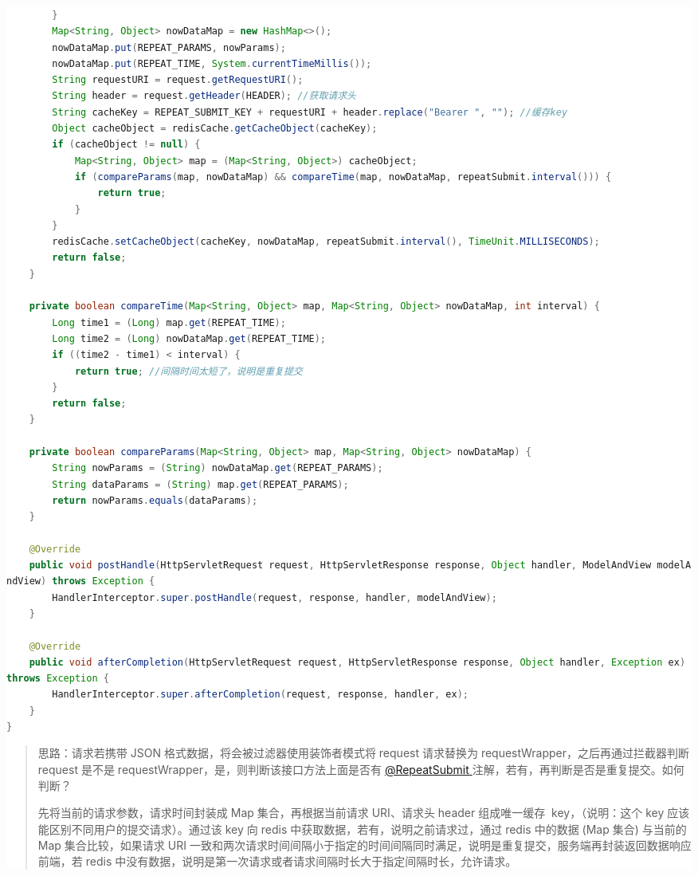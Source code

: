 ```java
        }
        Map<String, Object> nowDataMap = new HashMap<>();
        nowDataMap.put(REPEAT_PARAMS, nowParams);
        nowDataMap.put(REPEAT_TIME, System.currentTimeMillis());
        String requestURI = request.getRequestURI();
        String header = request.getHeader(HEADER); //获取请求头
        String cacheKey = REPEAT_SUBMIT_KEY + requestURI + header.replace("Bearer ", ""); //缓存key
        Object cacheObject = redisCache.getCacheObject(cacheKey);
        if (cacheObject != null) {
            Map<String, Object> map = (Map<String, Object>) cacheObject;
            if (compareParams(map, nowDataMap) && compareTime(map, nowDataMap, repeatSubmit.interval())) {
                return true;
            }
        }
        redisCache.setCacheObject(cacheKey, nowDataMap, repeatSubmit.interval(), TimeUnit.MILLISECONDS);
        return false;
    }

    private boolean compareTime(Map<String, Object> map, Map<String, Object> nowDataMap, int interval) {
        Long time1 = (Long) map.get(REPEAT_TIME);
        Long time2 = (Long) nowDataMap.get(REPEAT_TIME);
        if ((time2 - time1) < interval) {
            return true; //间隔时间太短了，说明是重复提交
        }
        return false;
    }

    private boolean compareParams(Map<String, Object> map, Map<String, Object> nowDataMap) {
        String nowParams = (String) nowDataMap.get(REPEAT_PARAMS);
        String dataParams = (String) map.get(REPEAT_PARAMS);
        return nowParams.equals(dataParams);
    }

    @Override
    public void postHandle(HttpServletRequest request, HttpServletResponse response, Object handler, ModelAndView modelAndView) throws Exception {
        HandlerInterceptor.super.postHandle(request, response, handler, modelAndView);
    }

    @Override
    public void afterCompletion(HttpServletRequest request, HttpServletResponse response, Object handler, Exception ex) throws Exception {
        HandlerInterceptor.super.afterCompletion(request, response, handler, ex);
    }
}
```

> 思路：请求若携带 JSON 格式数据，将会被过滤器使用装饰者模式将 request 请求替换为 requestWrapper，之后再通过拦截器判断 request 是不是 requestWrapper，是，则判断该接口方法上面是否有 [@RepeatSubmit ](/RepeatSubmit ) 注解，若有，再判断是否是重复提交。如何判断？ 
>  
> 先将当前的请求参数，请求时间封装成 Map 集合，再根据当前请求 URI、请求头 header 组成唯一缓存  key，（说明：这个 key 应该能区别不同用户的提交请求）。通过该 key 向 redis 中获取数据，若有，说明之前请求过，通过 redis 中的数据 (Map 集合) 与当前的 Map 集合比较，如果请求 URI 一致和两次请求时间间隔小于指定的时间间隔同时满足，说明是重复提交，服务端再封装返回数据响应前端，若 redis 中没有数据，说明是第一次请求或者请求间隔时长大于指定间隔时长，允许请求。
